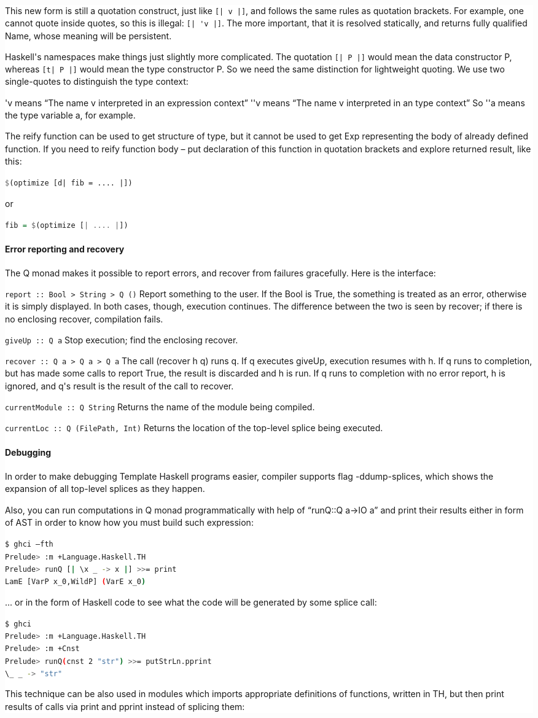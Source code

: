 This new form is still a quotation construct, just like `[| v |]`, and follows the same rules as quotation brackets. For example, one cannot quote inside quotes, so this is illegal: `[| 'v |]`. The more important, that it is resolved statically, and returns fully qualified Name, whose meaning will be persistent.

Haskell's name­spaces make things just slightly more complicated. The quotation `[| P |]` would mean the data constructor P, whereas `[t| P |]` would mean the type constructor P. So we need the same distinction for lightweight quoting. We use two single-quotes to distinguish the type context:

'v means “The name v interpreted in an expression context”
''v means “The name v interpreted in an type context”
So ''a means the type variable a, for example.

The reify function can be used to get structure of type, but it cannot be used to get Exp representing the body of already defined function. If you need to reify function body – put declaration of this function in quotation brackets and explore returned result, like this:
```haskell
$(optimize [d| fib = .... |])
```
or
```haskell
fib = $(optimize [| .... |])
```
#### Error reporting and recovery
The Q monad makes it possible to report errors, and recover from failures gracefully. Here is the interface:

`report :: Bool ­> String ­> Q ()`
Report something to the user. If the Bool is True, the something is treated as an error, otherwise it is simply displayed. In both cases, though, execution continues. The difference between the two is seen by recover; if there is no enclosing recover, compilation fails.

`giveUp :: Q a`
Stop execution; find the enclosing recover.

`recover :: Q a ­> Q a ­> Q a`
The call (recover h q) runs q. If q executes giveUp, execution resumes with h. If q runs to completion, but has made some calls to report True, the result is discarded and h is run. If q runs to completion with no error report, h is ignored, and q's result is the result of the call to recover.

`currentModule :: Q String`
Returns the name of the module being compiled.

`currentLoc :: Q (FilePath, Int)`
Returns the location of the top-level splice being executed.

#### Debugging
In order to make debugging Template Haskell programs easier, compiler supports flag -ddump-splices, which shows the expansion of all top-level splices as they happen.

Also, you can run computations in Q monad programmatically with help of “runQ::Q a->IO a” and print their results either in form of AST in order to know how you must build such expression:
```bash
$ ghci –fth
Prelude> :m +Language.Haskell.TH
Prelude> runQ [| \x _ -> x |] >>= print
LamE [VarP x_0,WildP] (VarE x_0)
```
... or in the form of Haskell code to see what the code will be generated by some splice call:
```bash
$ ghci
Prelude> :m +Language.Haskell.TH
Prelude> :m +Cnst
Prelude> runQ(cnst 2 "str") >>= putStrLn.pprint
\_ _ -> "str"
```
This technique can be also used in modules which imports appropriate definitions of functions, written in TH, but then print results of calls via print and pprint instead of splicing them:
```haskell
```